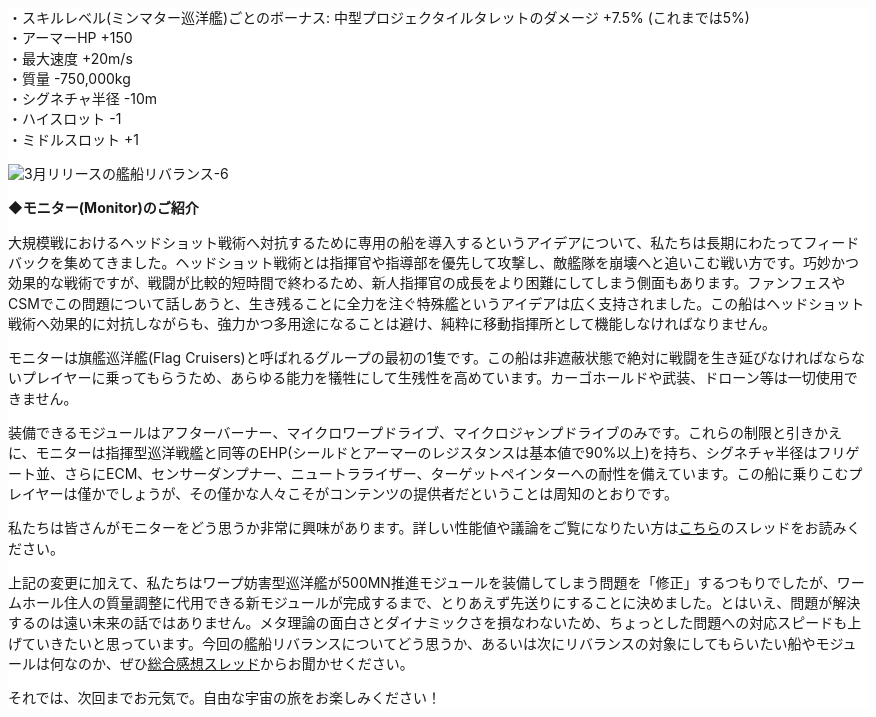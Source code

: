 <p>・スキルレベル(ミンマター巡洋艦)ごとのボーナス: 中型プロジェクタイルタレットのダメージ +7.5% (これまでは5%)<br/>
・アーマーHP +150<br/>
・最大速度 +20m/s<br/>
・質量 -750,000kg<br/>
・シグネチャ半径 -10m<br/>
・ハイスロット -1<br/>
・ミドルスロット +1</p>
<p style="margin-bottom: 1em;"><img alt="3月リリースの艦船リバランス-6" class="alignnone" height="326" src="https://evekatsu.github.io/parrot-archives/images/1418-6.jpg" width="580"/></p>
<p><strong>◆モニター(Monitor)のご紹介</strong></p>
<p>大規模戦におけるヘッドショット戦術へ対抗するために専用の船を導入するというアイデアについて、私たちは長期にわたってフィードバックを集めてきました。ヘッドショット戦術とは指揮官や指導部を優先して攻撃し、敵艦隊を崩壊へと追いこむ戦い方です。巧妙かつ効果的な戦術ですが、戦闘が比較的短時間で終わるため、新人指揮官の成長をより困難にしてしまう側面もあります。ファンフェスやCSMでこの問題について話しあうと、生き残ることに全力を注ぐ特殊艦というアイデアは広く支持されました。この船はヘッドショット戦術へ効果的に対抗しながらも、強力かつ多用途になることは避け、純粋に移動指揮所として機能しなければなりません。</p>
<p>モニターは旗艦巡洋艦(Flag Cruisers)と呼ばれるグループの最初の1隻です。この船は非遮蔽状態で絶対に戦闘を生き延びなければならないプレイヤーに乗ってもらうため、あらゆる能力を犠牲にして生残性を高めています。カーゴホールドや武装、ドローン等は一切使用できません。</p>
<p>装備できるモジュールはアフターバーナー、マイクロワープドライブ、マイクロジャンプドライブのみです。これらの制限と引きかえに、モニターは指揮型巡洋戦艦と同等のEHP(シールドとアーマーのレジスタンスは基本値で90%以上)を持ち、シグネチャ半径はフリゲート並、さらにECM、センサーダンプナー、ニュートラライザー、ターゲットペインターへの耐性を備えています。この船に乗りこむプレイヤーは僅かでしょうが、その僅かな人々こそがコンテンツの提供者だということは周知のとおりです。</p>
<p>私たちは皆さんがモニターをどう思うか非常に興味があります。詳しい性能値や議論をご覧になりたい方は<a href="https://forums.eveonline.com/t/march-the-monitor-flag-cruiser/58207">こちら</a>のスレッドをお読みください。</p>
<p></p>
<p>上記の変更に加えて、私たちはワープ妨害型巡洋艦が500MN推進モジュールを装備してしまう問題を「修正」するつもりでしたが、ワームホール住人の質量調整に代用できる新モジュールが完成するまで、とりあえず先送りにすることに決めました。とはいえ、問題が解決するのは遠い未来の話ではありません。メタ理論の面白さとダイナミックさを損なわないため、ちょっとした問題への対応スピードも上げていきたいと思っています。今回の艦船リバランスについてどう思うか、あるいは次にリバランスの対象にしてもらいたい船やモジュールは何なのか、ぜひ<a href="https://forums.eveonline.com/t/dev-blog-balance-changes-coming-in-the-march-release/58209">総合感想スレッド</a>からお聞かせください。</p>
<p>それでは、次回までお元気で。自由な宇宙の旅をお楽しみください！</p>

